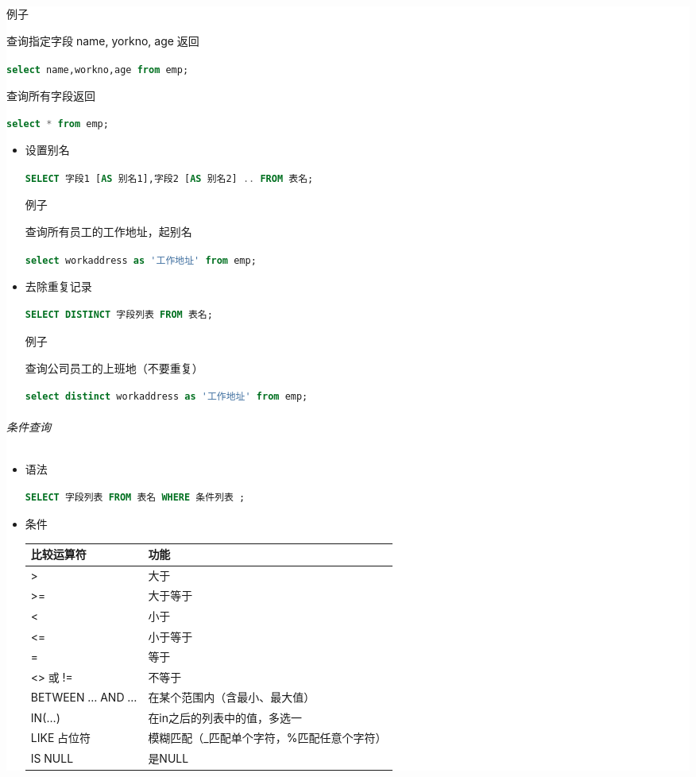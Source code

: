   例子

  查询指定字段 name, yorkno, age 返回

  ```sql
  select name,workno,age from emp;
  ```

  查询所有字段返回

  ```sql
  select * from emp;
  ```

- 设置别名

  ```sql
  SELECT 字段1 [AS 别名1],字段2 [AS 别名2] .. FROM 表名;
  ```

  例子

  查询所有员工的工作地址，起别名

  ```sql
  select workaddress as '工作地址' from emp;
  ```

- 去除重复记录

  ```sql
  SELECT DISTINCT 字段列表 FROM 表名;
  ```

  例子

  查询公司员工的上班地（不要重复）

  ```sql
  select distinct workaddress as '工作地址' from emp;
  ```

###### 条件查询

- 语法

  ```sql
  SELECT 字段列表 FROM 表名 WHERE 条件列表 ;
  ```

- 条件

  | 比较运算符      | 功能                                       |
  | --------------- | ------------------------------------------ |
  | >               | 大于                                       |
  | >=              | 大于等于                                   |
  | <               | 小于                                       |
  | <=              | 小于等于                                   |
  | =               | 等于                                       |
  | <> 或 !=        | 不等于                                     |
  | BETWEEN … AND … | 在某个范围内（含最小、最大值）             |
  | IN(…)           | 在in之后的列表中的值，多选一               |
  | LIKE 占位符     | 模糊匹配（_匹配单个字符，%匹配任意个字符） |
  | IS NULL         | 是NULL                                     |
